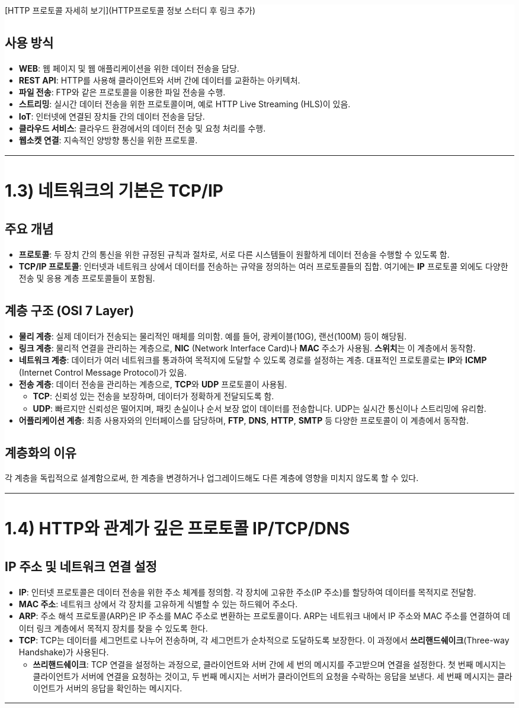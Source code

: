 [HTTP 프로토콜 자세히 보기](HTTP프로토콜 정보 스터디 후 링크 추가)

## 사용 방식

- **WEB**: 웹 페이지 및 웹 애플리케이션을 위한 데이터 전송을 담당.
- **REST API**: HTTP를 사용해 클라이언트와 서버 간에 데이터를 교환하는 아키텍처.
- **파일 전송**: FTP와 같은 프로토콜을 이용한 파일 전송을 수행.
- **스트리밍**: 실시간 데이터 전송을 위한 프로토콜이며, 예로 HTTP Live Streaming (HLS)이 있음.
- **IoT**: 인터넷에 연결된 장치들 간의 데이터 전송을 담당.
- **클라우드 서비스**: 클라우드 환경에서의 데이터 전송 및 요청 처리를 수행.
- **웹소켓 연결**: 지속적인 양방향 통신을 위한 프로토콜.

---
# 1.3) 네트워크의 기본은 TCP/IP

## 주요 개념

- **프로토콜**: 두 장치 간의 통신을 위한 규정된 규칙과 절차로, 서로 다른 시스템들이 원활하게 데이터 전송을 수행할 수 있도록 함.
- **TCP/IP 프로토콜**: 인터넷과 네트워크 상에서 데이터를 전송하는 규약을 정의하는 여러 프로토콜들의 집합. 여기에는 **IP** 프로토콜 외에도 다양한 전송 및 응용 계층 프로토콜들이 포함됨.

## 계층 구조 (OSI 7 Layer)

- **물리 계층**: 실제 데이터가 전송되는 물리적인 매체를 의미함. 예를 들어, 광케이블(10G), 랜선(100M) 등이 해당됨.
- **링크 계층**: 물리적 연결을 관리하는 계층으로, **NIC** (Network Interface Card)나 **MAC** 주소가 사용됨. **스위치**는 이 계층에서 동작함.
- **네트워크 계층**: 데이터가 여러 네트워크를 통과하여 목적지에 도달할 수 있도록 경로를 설정하는 계층. 대표적인 프로토콜로는 **IP**와 **ICMP** (Internet Control Message Protocol)가 있음.
- **전송 계층**: 데이터 전송을 관리하는 계층으로, **TCP**와 **UDP** 프로토콜이 사용됨.
  - **TCP**: 신뢰성 있는 전송을 보장하며, 데이터가 정확하게 전달되도록 함.
  - **UDP**: 빠르지만 신뢰성은 떨어지며, 패킷 손실이나 순서 보장 없이 데이터를 전송합니다. UDP는 실시간 통신이나 스트리밍에 유리함.
- **어플리케이션 계층**: 최종 사용자와의 인터페이스를 담당하며, **FTP**, **DNS**, **HTTP**, **SMTP** 등 다양한 프로토콜이 이 계층에서 동작함.

## 계층화의 이유

각 계층을 독립적으로 설계함으로써, 한 계층을 변경하거나 업그레이드해도 다른 계층에 영향을 미치지 않도록 할 수 있다.

---
# 1.4) HTTP와 관계가 깊은 프로토콜 IP/TCP/DNS

## IP 주소 및 네트워크 연결 설정

- **IP**: 인터넷 프로토콜은 데이터 전송을 위한 주소 체계를 정의함. 각 장치에 고유한 주소(IP 주소)를 할당하여 데이터를 목적지로 전달함.
- **MAC 주소**: 네트워크 상에서 각 장치를 고유하게 식별할 수 있는 하드웨어 주소다.
- **ARP**: 주소 해석 프로토콜(ARP)은 IP 주소를 MAC 주소로 변환하는 프로토콜이다. ARP는 네트워크 내에서 IP 주소와 MAC 주소를 연결하여 데이터 링크 계층에서 목적지 장치를 찾을 수 있도록 한다.
- **TCP**: TCP는 데이터를 세그먼트로 나누어 전송하며, 각 세그먼트가 순차적으로 도달하도록 보장한다. 이 과정에서 **쓰리핸드쉐이크**(Three-way Handshake)가 사용된다.
    - **쓰리핸드쉐이크**: TCP 연결을 설정하는 과정으로, 클라이언트와 서버 간에 세 번의 메시지를 주고받으며 연결을 설정한다. 첫 번째 메시지는 클라이언트가 서버에 연결을 요청하는 것이고, 두 번째 메시지는 서버가 클라이언트의 요청을 수락하는 응답을 보낸다. 세 번째 메시지는 클라이언트가 서버의 응답을 확인하는 메시지다.

---